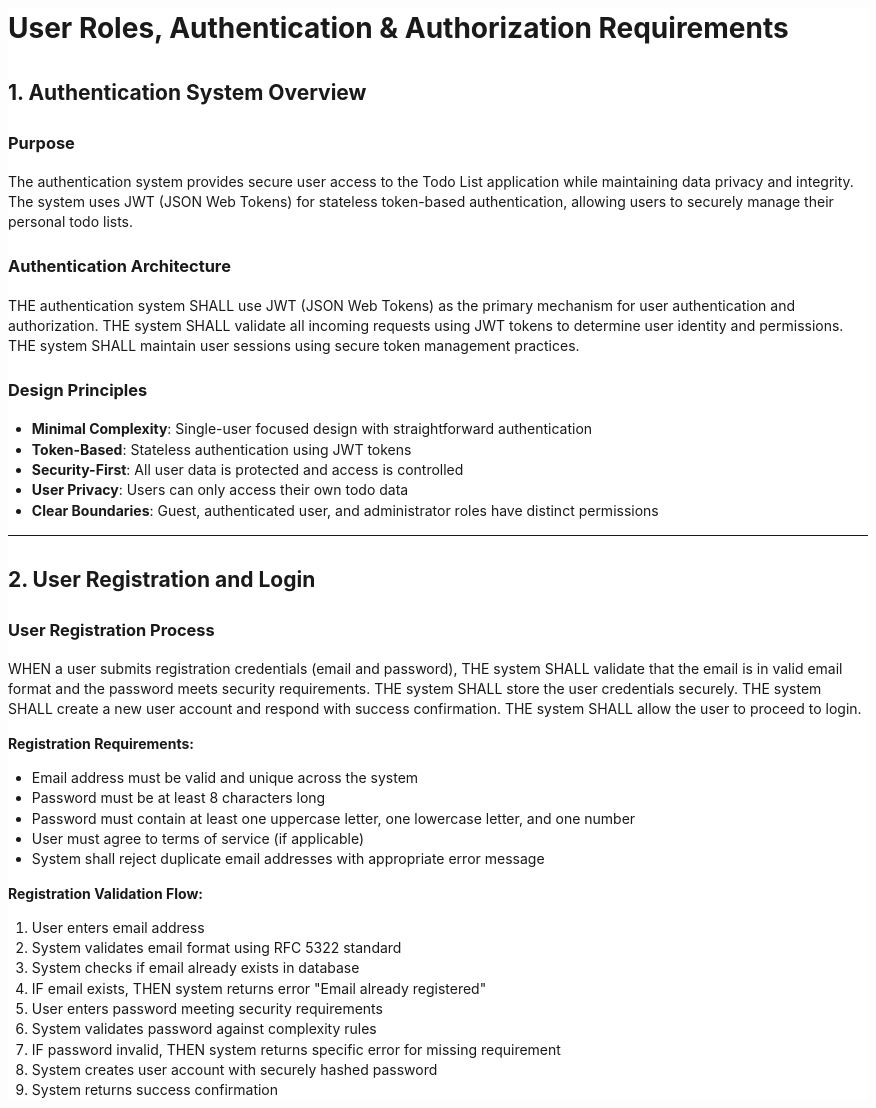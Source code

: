 # User Roles, Authentication & Authorization Requirements

## 1. Authentication System Overview

### Purpose
The authentication system provides secure user access to the Todo List application while maintaining data privacy and integrity. The system uses JWT (JSON Web Tokens) for stateless token-based authentication, allowing users to securely manage their personal todo lists.

### Authentication Architecture
THE authentication system SHALL use JWT (JSON Web Tokens) as the primary mechanism for user authentication and authorization. THE system SHALL validate all incoming requests using JWT tokens to determine user identity and permissions. THE system SHALL maintain user sessions using secure token management practices.

### Design Principles
- **Minimal Complexity**: Single-user focused design with straightforward authentication
- **Token-Based**: Stateless authentication using JWT tokens
- **Security-First**: All user data is protected and access is controlled
- **User Privacy**: Users can only access their own todo data
- **Clear Boundaries**: Guest, authenticated user, and administrator roles have distinct permissions

---

## 2. User Registration and Login

### User Registration Process

WHEN a user submits registration credentials (email and password), THE system SHALL validate that the email is in valid email format and the password meets security requirements. THE system SHALL store the user credentials securely. THE system SHALL create a new user account and respond with success confirmation. THE system SHALL allow the user to proceed to login.

**Registration Requirements:**
- Email address must be valid and unique across the system
- Password must be at least 8 characters long
- Password must contain at least one uppercase letter, one lowercase letter, and one number
- User must agree to terms of service (if applicable)
- System shall reject duplicate email addresses with appropriate error message

**Registration Validation Flow:**
1. User enters email address
2. System validates email format using RFC 5322 standard
3. System checks if email already exists in database
4. IF email exists, THEN system returns error "Email already registered"
5. User enters password meeting security requirements
6. System validates password against complexity rules
7. IF password invalid, THEN system returns specific error for missing requirement
8. System creates user account with securely hashed password
9. System returns success confirmation
